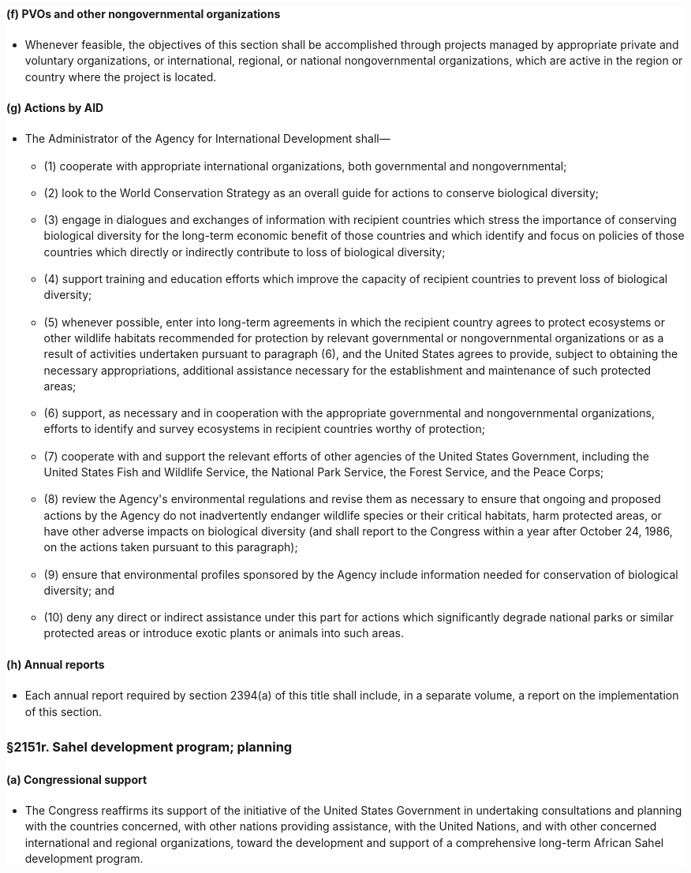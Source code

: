 #### (f) PVOs and other nongovernmental organizations
* Whenever feasible, the objectives of this section shall be accomplished through projects managed by appropriate private and voluntary organizations, or international, regional, or national nongovernmental organizations, which are active in the region or country where the project is located.

#### (g) Actions by AID
* The Administrator of the Agency for International Development shall—

  * (1) cooperate with appropriate international organizations, both governmental and nongovernmental;

  * (2) look to the World Conservation Strategy as an overall guide for actions to conserve biological diversity;

  * (3) engage in dialogues and exchanges of information with recipient countries which stress the importance of conserving biological diversity for the long-term economic benefit of those countries and which identify and focus on policies of those countries which directly or indirectly contribute to loss of biological diversity;

  * (4) support training and education efforts which improve the capacity of recipient countries to prevent loss of biological diversity;

  * (5) whenever possible, enter into long-term agreements in which the recipient country agrees to protect ecosystems or other wildlife habitats recommended for protection by relevant governmental or nongovernmental organizations or as a result of activities undertaken pursuant to paragraph (6), and the United States agrees to provide, subject to obtaining the necessary appropriations, additional assistance necessary for the establishment and maintenance of such protected areas;

  * (6) support, as necessary and in cooperation with the appropriate governmental and nongovernmental organizations, efforts to identify and survey ecosystems in recipient countries worthy of protection;

  * (7) cooperate with and support the relevant efforts of other agencies of the United States Government, including the United States Fish and Wildlife Service, the National Park Service, the Forest Service, and the Peace Corps;

  * (8) review the Agency's environmental regulations and revise them as necessary to ensure that ongoing and proposed actions by the Agency do not inadvertently endanger wildlife species or their critical habitats, harm protected areas, or have other adverse impacts on biological diversity (and shall report to the Congress within a year after October 24, 1986, on the actions taken pursuant to this paragraph);

  * (9) ensure that environmental profiles sponsored by the Agency include information needed for conservation of biological diversity; and

  * (10) deny any direct or indirect assistance under this part for actions which significantly degrade national parks or similar protected areas or introduce exotic plants or animals into such areas.

#### (h) Annual reports
* Each annual report required by section 2394(a) of this title shall include, in a separate volume, a report on the implementation of this section.

### §2151r. Sahel development program; planning
#### (a) Congressional support
* The Congress reaffirms its support of the initiative of the United States Government in undertaking consultations and planning with the countries concerned, with other nations providing assistance, with the United Nations, and with other concerned international and regional organizations, toward the development and support of a comprehensive long-term African Sahel development program.
